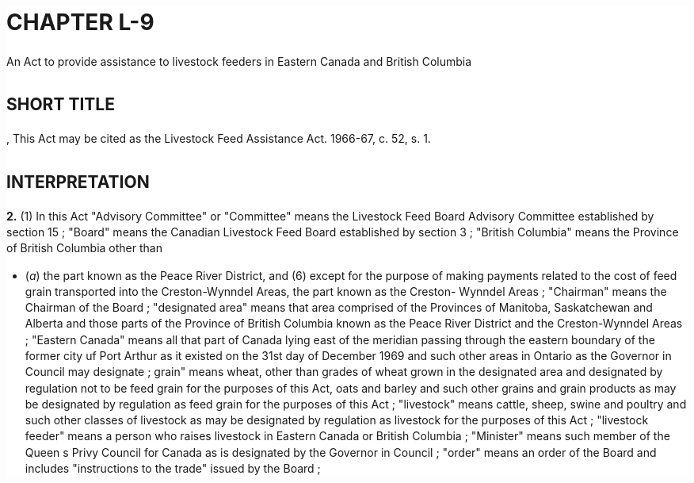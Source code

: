 
# CHAPTER L-9
An Act to provide assistance to livestock
feeders in Eastern Canada and British
Columbia

## SHORT TITLE
\, This Act may be cited as the Livestock
Feed Assistance Act. 1966-67, c. 52, s. 1.

## INTERPRETATION

**2.** (1) In this Act
"Advisory Committee" or "Committee"
means the Livestock Feed Board Advisory
Committee established by section 15 ;
"Board" means the Canadian Livestock Feed
Board established by section 3 ;
"British Columbia" means the Province of
British Columbia other than
  * (_a_) the part known as the Peace River
District, and
(6) except for the purpose of making
payments related to the cost of feed grain
transported into the Creston-Wynndel
Areas, the part known as the Creston-
Wynndel Areas ;
"Chairman" means the Chairman of the
Board ;
"designated area" means that area comprised
of the Provinces of Manitoba, Saskatchewan
and Alberta and those parts of the Province
of British Columbia known as the Peace
River District and the Creston-Wynndel
Areas ;
"Eastern Canada" means all that part of
Canada lying east of the meridian passing
through the eastern boundary of the former
city uf Port Arthur as it existed on the 31st
day of December 1969 and such other areas
in Ontario as the Governor in Council may
designate ;
grain" means wheat, other than grades
of wheat grown in the designated area and
designated by regulation not to be feed
grain for the purposes of this Act, oats and
barley and such other grains and grain
products as may be designated by regulation
as feed grain for the purposes of this Act ;
"livestock" means cattle, sheep, swine and
poultry and such other classes of livestock
as may be designated by regulation as
livestock for the purposes of this Act ;
"livestock feeder" means a person who raises
livestock in Eastern Canada or British
Columbia ;
"Minister" means such member of the Queen s
Privy Council for Canada as is designated
by the Governor in Council ;
"order" means an order of the Board and
includes "instructions to the trade" issued
by the Board ;